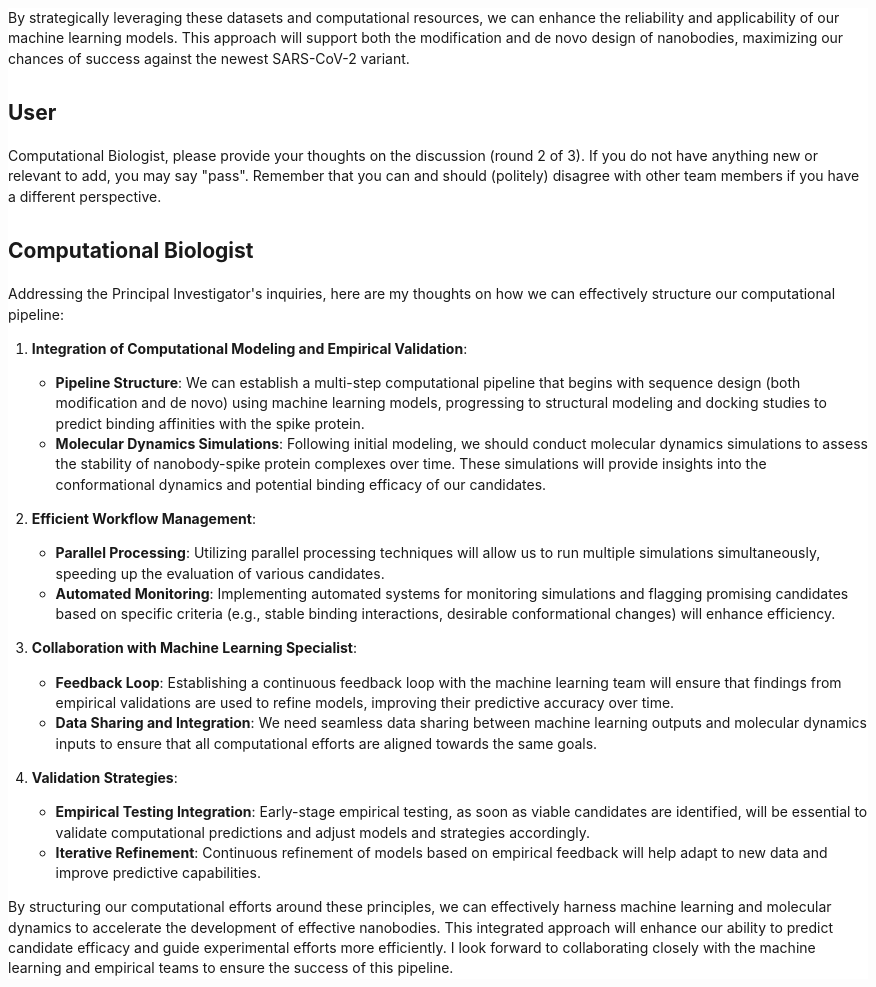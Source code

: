 By strategically leveraging these datasets and computational resources, we can enhance the reliability and applicability of our machine learning models. This approach will support both the modification and de novo design of nanobodies, maximizing our chances of success against the newest SARS-CoV-2 variant.

## User

Computational Biologist, please provide your thoughts on the discussion (round 2 of 3). If you do not have anything new or relevant to add, you may say "pass". Remember that you can and should (politely) disagree with other team members if you have a different perspective.

## Computational Biologist

Addressing the Principal Investigator's inquiries, here are my thoughts on how we can effectively structure our computational pipeline:

1. **Integration of Computational Modeling and Empirical Validation**:
   - **Pipeline Structure**: We can establish a multi-step computational pipeline that begins with sequence design (both modification and de novo) using machine learning models, progressing to structural modeling and docking studies to predict binding affinities with the spike protein.
   - **Molecular Dynamics Simulations**: Following initial modeling, we should conduct molecular dynamics simulations to assess the stability of nanobody-spike protein complexes over time. These simulations will provide insights into the conformational dynamics and potential binding efficacy of our candidates.

2. **Efficient Workflow Management**:
   - **Parallel Processing**: Utilizing parallel processing techniques will allow us to run multiple simulations simultaneously, speeding up the evaluation of various candidates.
   - **Automated Monitoring**: Implementing automated systems for monitoring simulations and flagging promising candidates based on specific criteria (e.g., stable binding interactions, desirable conformational changes) will enhance efficiency.

3. **Collaboration with Machine Learning Specialist**:
   - **Feedback Loop**: Establishing a continuous feedback loop with the machine learning team will ensure that findings from empirical validations are used to refine models, improving their predictive accuracy over time.
   - **Data Sharing and Integration**: We need seamless data sharing between machine learning outputs and molecular dynamics inputs to ensure that all computational efforts are aligned towards the same goals.

4. **Validation Strategies**:
   - **Empirical Testing Integration**: Early-stage empirical testing, as soon as viable candidates are identified, will be essential to validate computational predictions and adjust models and strategies accordingly.
   - **Iterative Refinement**: Continuous refinement of models based on empirical feedback will help adapt to new data and improve predictive capabilities.

By structuring our computational efforts around these principles, we can effectively harness machine learning and molecular dynamics to accelerate the development of effective nanobodies. This integrated approach will enhance our ability to predict candidate efficacy and guide experimental efforts more efficiently. I look forward to collaborating closely with the machine learning and empirical teams to ensure the success of this pipeline.

